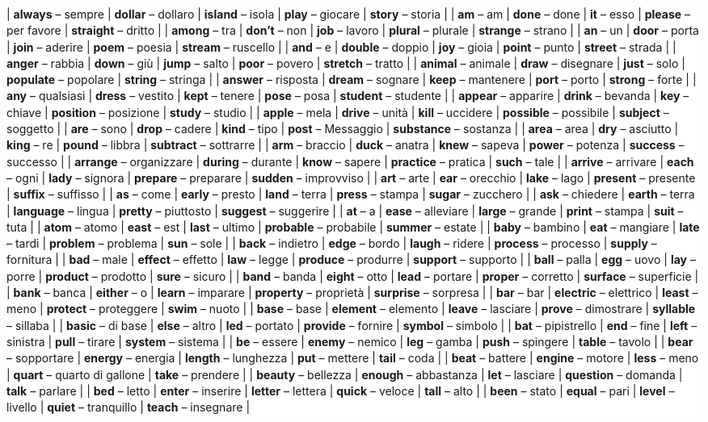 | **always** – sempre | **dollar** – dollaro | **island** – isola | **play** – giocare | **story** – storia |
| **am** – am | **done** – done | **it** – esso | **please** – per favore | **straight** – dritto |
| **among** – tra | **don’t** – non | **job** – lavoro | **plural** – plurale | **strange** – strano |
| **an** – un | **door** – porta | **join** – aderire | **poem** – poesia | **stream** – ruscello |
| **and** – e | **double** – doppio | **joy** – gioia | **point** – punto | **street** – strada |
| **anger** – rabbia | **down** – giù | **jump** – salto | **poor** – povero | **stretch** – tratto |
| **animal** – animale | **draw** – disegnare | **just** – solo | **populate** – popolare | **string** – stringa |
| **answer** – risposta | **dream** – sognare | **keep** – mantenere | **port** – porto | **strong** – forte |
| **any** – qualsiasi | **dress** – vestito | **kept** – tenere | **pose** – posa | **student** – studente |
| **appear** – apparire | **drink** – bevanda | **key** – chiave | **position** – posizione | **study** – studio |
| **apple** – mela | **drive** – unità | **kill** – uccidere | **possible** – possibile | **subject** – soggetto |
| **are** – sono | **drop** – cadere | **kind** – tipo | **post** – Messaggio | **substance** – sostanza |
| **area** – area | **dry** – asciutto | **king** – re | **pound** – libbra | **subtract** – sottrarre |
| **arm** – braccio | **duck** – anatra | **knew** – sapeva | **power** – potenza | **success** – successo |
| **arrange** – organizzare | **during** – durante | **know** – sapere | **practice** – pratica | **such** – tale |
| **arrive** – arrivare | **each** – ogni | **lady** – signora | **prepare** – preparare | **sudden** – improvviso |
| **art** – arte | **ear** – orecchio | **lake** – lago | **present** – presente | **suffix** – suffisso |
| **as** – come | **early** – presto | **land** – terra | **press** – stampa | **sugar** – zucchero |
| **ask** – chiedere | **earth** – terra | **language** – lingua | **pretty** – piuttosto | **suggest** – suggerire |
| **at** – a | **ease** – alleviare | **large** – grande | **print** – stampa | **suit** – tuta |
| **atom** – atomo | **east** – est | **last** – ultimo | **probable** – probabile | **summer** – estate |
| **baby** – bambino | **eat** – mangiare | **late** – tardi | **problem** – problema | **sun** – sole |
| **back** – indietro | **edge** – bordo | **laugh** – ridere | **process** – processo | **supply** – fornitura |
| **bad** – male | **effect** – effetto | **law** – legge | **produce** – produrre | **support** – supporto |
| **ball** – palla | **egg** – uovo | **lay** – porre | **product** – prodotto | **sure** – sicuro |
| **band** – banda | **eight** – otto | **lead** – portare | **proper** – corretto | **surface** – superficie |
| **bank** – banca | **either** – o | **learn** – imparare | **property** – proprietà | **surprise** – sorpresa |
| **bar** – bar | **electric** – elettrico | **least** – meno | **protect** – proteggere | **swim** – nuoto |
| **base** – base | **element** – elemento | **leave** – lasciare | **prove** – dimostrare | **syllable** – sillaba |
| **basic** – di base | **else** – altro | **led** – portato | **provide** – fornire | **symbol** – simbolo |
| **bat** – pipistrello | **end** – fine | **left** – sinistra | **pull** – tirare | **system** – sistema |
| **be** – essere | **enemy** – nemico | **leg** – gamba | **push** – spingere | **table** – tavolo |
| **bear** – sopportare | **energy** – energia | **length** – lunghezza | **put** – mettere | **tail** – coda |
| **beat** – battere | **engine** – motore | **less** – meno | **quart** – quarto di gallone | **take** – prendere |
| **beauty** – bellezza | **enough** – abbastanza | **let** – lasciare | **question** – domanda | **talk** – parlare |
| **bed** – letto | **enter** – inserire | **letter** – lettera | **quick** – veloce | **tall** – alto |
| **been** – stato | **equal** – pari | **level** – livello | **quiet** – tranquillo | **teach** – insegnare |